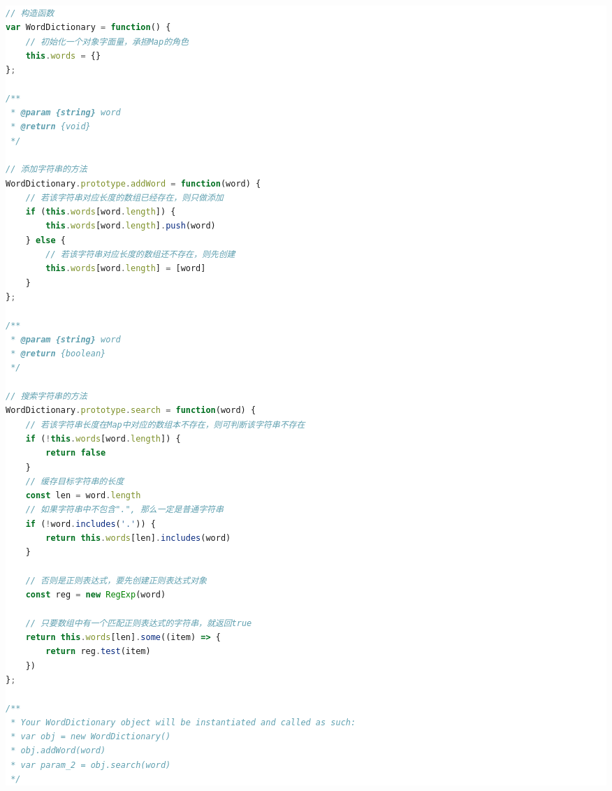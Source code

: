 ~~~js
// 构造函数
var WordDictionary = function() {
    // 初始化一个对象字面量，承担Map的角色
    this.words = {}
};

/** 
 * @param {string} word
 * @return {void}
 */

// 添加字符串的方法
WordDictionary.prototype.addWord = function(word) {
    // 若该字符串对应长度的数组已经存在，则只做添加
    if (this.words[word.length]) {
        this.words[word.length].push(word)
    } else {
        // 若该字符串对应长度的数组还不存在，则先创建
        this.words[word.length] = [word]
    }
};

/** 
 * @param {string} word
 * @return {boolean}
 */

// 搜索字符串的方法
WordDictionary.prototype.search = function(word) {
    // 若该字符串长度在Map中对应的数组本不存在，则可判断该字符串不存在
    if (!this.words[word.length]) {
        return false
    }
    // 缓存目标字符串的长度
    const len = word.length
    // 如果字符串中不包含".", 那么一定是普通字符串
    if (!word.includes('.')) {
        return this.words[len].includes(word)
    }

    // 否则是正则表达式，要先创建正则表达式对象
    const reg = new RegExp(word)

    // 只要数组中有一个匹配正则表达式的字符串，就返回true
    return this.words[len].some((item) => {
        return reg.test(item)
    })
};

/**
 * Your WordDictionary object will be instantiated and called as such:
 * var obj = new WordDictionary()
 * obj.addWord(word)
 * var param_2 = obj.search(word)
 */
~~~
